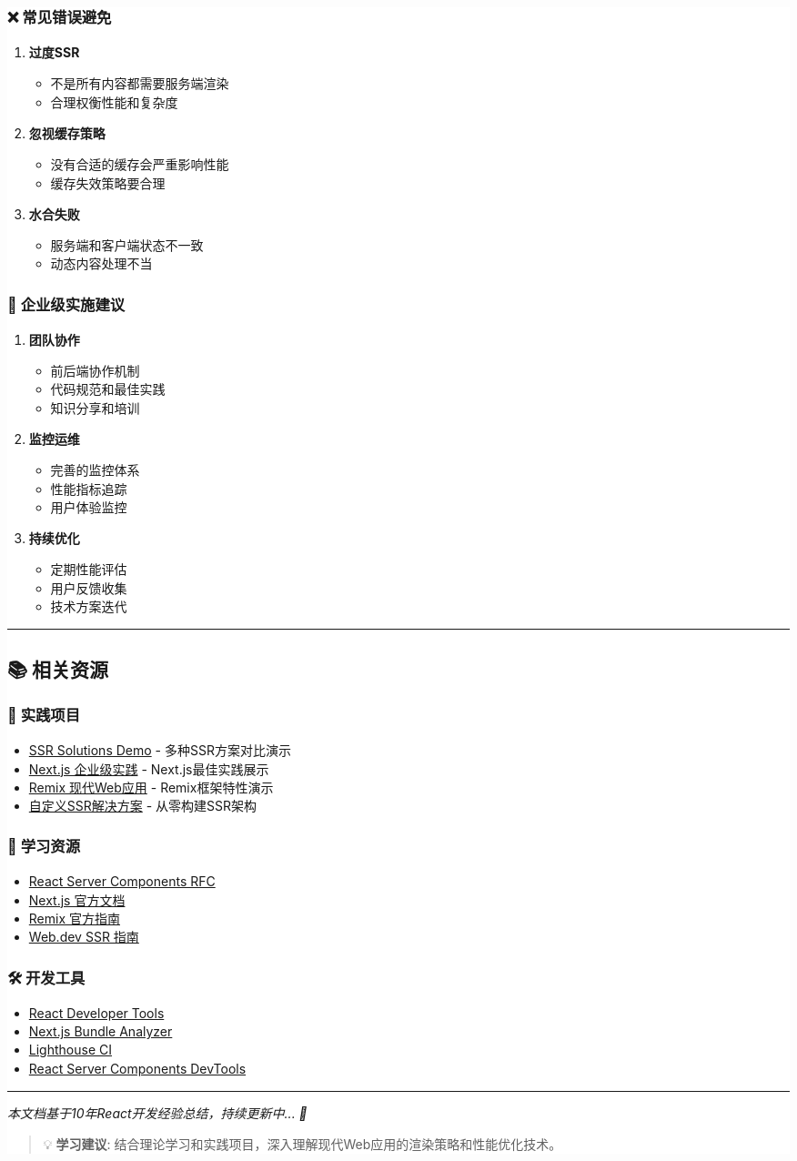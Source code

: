 ### ❌ **常见错误避免**

1. **过度SSR**
   - 不是所有内容都需要服务端渲染
   - 合理权衡性能和复杂度

2. **忽视缓存策略**
   - 没有合适的缓存会严重影响性能
   - 缓存失效策略要合理

3. **水合失败**
   - 服务端和客户端状态不一致
   - 动态内容处理不当

### 🚀 **企业级实施建议**

1. **团队协作**
   - 前后端协作机制
   - 代码规范和最佳实践
   - 知识分享和培训

2. **监控运维**
   - 完善的监控体系
   - 性能指标追踪
   - 用户体验监控

3. **持续优化**
   - 定期性能评估
   - 用户反馈收集
   - 技术方案迭代

---

## 📚 相关资源

### 🔗 **实践项目**
- [SSR Solutions Demo](http://localhost:3009) - 多种SSR方案对比演示
- [Next.js 企业级实践](http://localhost:3009/nextjs) - Next.js最佳实践展示
- [Remix 现代Web应用](http://localhost:3009/remix) - Remix框架特性演示
- [自定义SSR解决方案](http://localhost:3009/custom) - 从零构建SSR架构

### 📖 **学习资源**
- [React Server Components RFC](https://github.com/reactjs/rfcs/blob/main/text/0188-server-components.md)
- [Next.js 官方文档](https://nextjs.org/docs)
- [Remix 官方指南](https://remix.run/docs)
- [Web.dev SSR 指南](https://web.dev/rendering-on-the-web/)

### 🛠️ **开发工具**
- [React Developer Tools](https://react.dev/learn/react-developer-tools)
- [Next.js Bundle Analyzer](https://www.npmjs.com/package/@next/bundle-analyzer)
- [Lighthouse CI](https://github.com/GoogleChrome/lighthouse-ci)
- [React Server Components DevTools](https://www.npmjs.com/package/react-server-dom-webpack)

---

*本文档基于10年React开发经验总结，持续更新中... 🚀*

> 💡 **学习建议**: 结合理论学习和实践项目，深入理解现代Web应用的渲染策略和性能优化技术。
